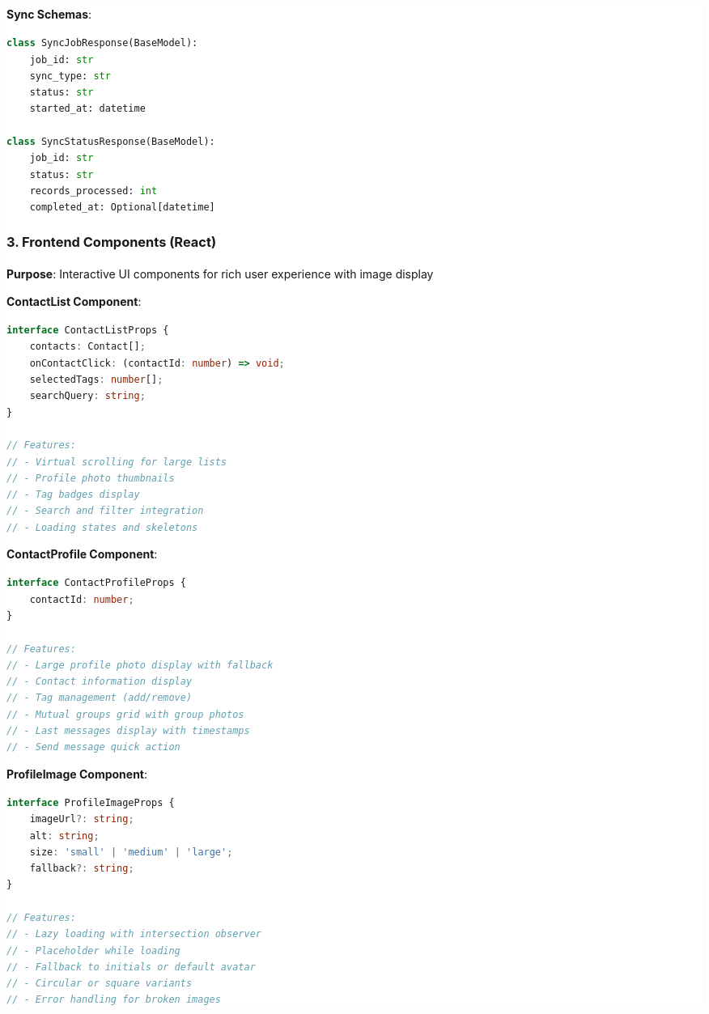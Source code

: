 **Sync Schemas**:
```python
class SyncJobResponse(BaseModel):
    job_id: str
    sync_type: str
    status: str
    started_at: datetime

class SyncStatusResponse(BaseModel):
    job_id: str
    status: str
    records_processed: int
    completed_at: Optional[datetime]
```

### 3. Frontend Components (React)

**Purpose**: Interactive UI components for rich user experience with image display

**ContactList Component**:
```typescript
interface ContactListProps {
    contacts: Contact[];
    onContactClick: (contactId: number) => void;
    selectedTags: number[];
    searchQuery: string;
}

// Features:
// - Virtual scrolling for large lists
// - Profile photo thumbnails
// - Tag badges display
// - Search and filter integration
// - Loading states and skeletons
```

**ContactProfile Component**:
```typescript
interface ContactProfileProps {
    contactId: number;
}

// Features:
// - Large profile photo display with fallback
// - Contact information display
// - Tag management (add/remove)
// - Mutual groups grid with group photos
// - Last messages display with timestamps
// - Send message quick action
```

**ProfileImage Component**:
```typescript
interface ProfileImageProps {
    imageUrl?: string;
    alt: string;
    size: 'small' | 'medium' | 'large';
    fallback?: string;
}

// Features:
// - Lazy loading with intersection observer
// - Placeholder while loading
// - Fallback to initials or default avatar
// - Circular or square variants
// - Error handling for broken images
```